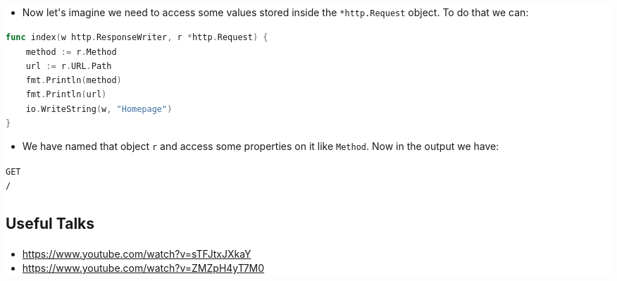 - Now let's imagine we need to access some values stored inside the `*http.Request` object. To do that we can:

```go
func index(w http.ResponseWriter, r *http.Request) {
	method := r.Method
	url := r.URL.Path
	fmt.Println(method)
	fmt.Println(url)
	io.WriteString(w, "Homepage")
}
```
- We have named that object `r` and access some properties on it like `Method`. Now in the output we have:

```text
GET
/
```

## Useful Talks

-   https://www.youtube.com/watch?v=sTFJtxJXkaY
-   https://www.youtube.com/watch?v=ZMZpH4yT7M0
